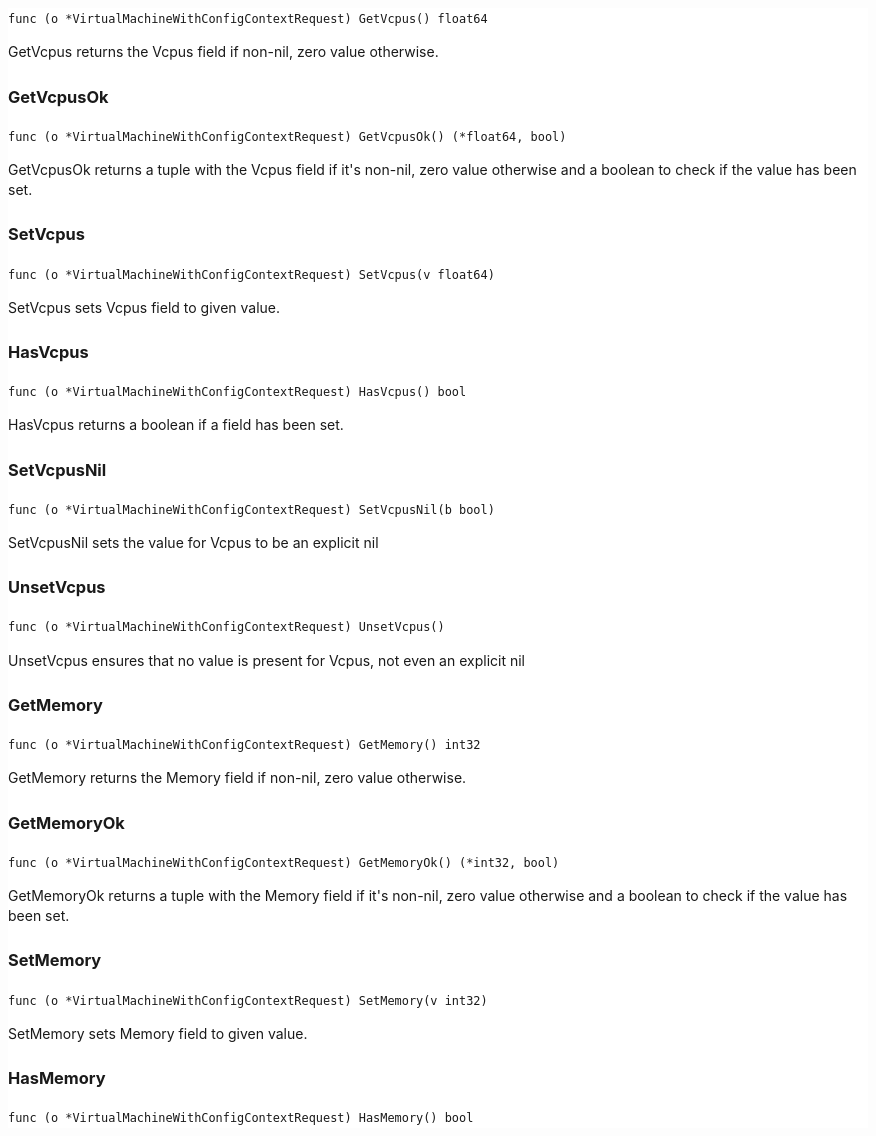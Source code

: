 `func (o *VirtualMachineWithConfigContextRequest) GetVcpus() float64`

GetVcpus returns the Vcpus field if non-nil, zero value otherwise.

### GetVcpusOk

`func (o *VirtualMachineWithConfigContextRequest) GetVcpusOk() (*float64, bool)`

GetVcpusOk returns a tuple with the Vcpus field if it's non-nil, zero value otherwise
and a boolean to check if the value has been set.

### SetVcpus

`func (o *VirtualMachineWithConfigContextRequest) SetVcpus(v float64)`

SetVcpus sets Vcpus field to given value.

### HasVcpus

`func (o *VirtualMachineWithConfigContextRequest) HasVcpus() bool`

HasVcpus returns a boolean if a field has been set.

### SetVcpusNil

`func (o *VirtualMachineWithConfigContextRequest) SetVcpusNil(b bool)`

 SetVcpusNil sets the value for Vcpus to be an explicit nil

### UnsetVcpus
`func (o *VirtualMachineWithConfigContextRequest) UnsetVcpus()`

UnsetVcpus ensures that no value is present for Vcpus, not even an explicit nil
### GetMemory

`func (o *VirtualMachineWithConfigContextRequest) GetMemory() int32`

GetMemory returns the Memory field if non-nil, zero value otherwise.

### GetMemoryOk

`func (o *VirtualMachineWithConfigContextRequest) GetMemoryOk() (*int32, bool)`

GetMemoryOk returns a tuple with the Memory field if it's non-nil, zero value otherwise
and a boolean to check if the value has been set.

### SetMemory

`func (o *VirtualMachineWithConfigContextRequest) SetMemory(v int32)`

SetMemory sets Memory field to given value.

### HasMemory

`func (o *VirtualMachineWithConfigContextRequest) HasMemory() bool`
